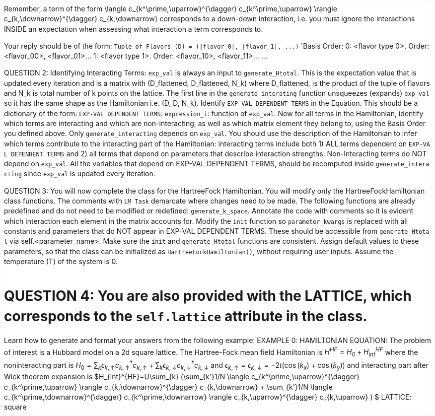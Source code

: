 Remember, a term of the form \langle c_{k^\prime,\uparrow}^{\dagger} c_{k^\prime,\uparrow} \rangle c_{k,\downarrow}^{\dagger} c_{k,\downarrow} corresponds to a down-down interaction, i.e. you must ignore the interactions INSIDE an expectation when assessing what interaction a term corresponds to.

Your reply should be of the form:
`Tuple of Flavors (D) = (|flavor_0|, |flavor_1|, ...)`
`Basis Order:
0: <flavor type 0>. Order: <flavor_00>, <flavor_01>...
1: <flavor type 1>. Order: <flavor_10>, <flavor_11>...
...

QUESTION 2: Identifying Interacting Terms:
`exp_val` is always an input to `generate_Htotal`. This is the expectation value that is updated every iteration and is a matrix with (D_flattened, D_flattened, N_k) where D_flattened, is the product of the tuple of flavors and N_k is total number of k points on the lattice. The first line in the `generate_interating` function unsqueezes (expands) `exp_val` so it has the same shape as the Hamiltonian i.e. (D, D, N_k).
Identify `EXP-VAL DEPENDENT TERMS` in the Equation. This should be a dictionary of the form:
`EXP-VAL DEPENDENT TERMS`: `expression_i`: function of `exp_val`.
Now for all terms in the Hamiltonian, identify which terms are interacting and which are non-interacting, as well as which matrix element they belong to, using the Basis Order you defined above.
Only `generate_interacting` depends on `exp_val`. You should use the description of the Hamiltonian to infer which terms contribute to the interacting part of the Hamiltonian: interacting terms include both 1) ALL terms dependent on `EXP-VAL DEPENDENT TERMS` and 2) all terms that depend on parameters that describe interaction strengths.
Non-Interacting terms do NOT depend on `exp_val`. All the variables that depend on EXP-VAL DEPENDENT TERMS, should be recomputed inside `generate_interacting` since `exp_val` is updated every iteration.

QUESTION 3: You will now complete the class for the HartreeFock Hamiltonian. You will modify only the HartreeFockHamiltonian class functions. The comments with `LM Task` demarcate where changes need to be made.
The following functions are already predefined and do not need to be modified or redefined: `generate_k_space`. Annotate the code with comments so it is evident which interaction each element in the matrix accounts for. Modify the `init` function so `parameter_kwargs` is replaced with all constants and parameters that do NOT appear in EXP-VAL DEPENDENT TERMS.
These should be accessible from `generate_Htotal` via self.<parameter_name>. Make sure the `init` and `generate_Htotal` functions are consistent. Assign default values to these parameters, so that the class can be initialized as `HartreeFockHamiltonian()`, without requiring user inputs. Assume the temperature (T) of the system is 0.

QUESTION 4: You are also provided with the LATTICE, which corresponds to the `self.lattice` attribute in the class.
===
Learn how to generate and format your answers from the following example:
EXAMPLE 0:
HAMILTONIAN EQUATION: The problem of interest is a Hubbard model on a 2d square lattice.  The Hartree-Fock mean field Hamiltonian is $H^{HF}=H_{0}+H_{int}^{HF}$
where the noninteracting part is $H_0= \sum_k \epsilon_{k,\uparrow} c_{k,\uparrow}^{\dagger} c_{k,\uparrow} + \sum_k \epsilon_{k,\downarrow} c_{k,\downarrow}^{\dagger} c_{k,\downarrow}$  and $\epsilon_{k,\uparrow}=\epsilon_{k,\downarrow}=-2t (\cos(k_x)+\cos(k_y))$
and interacting part after Wick theorem expansion is $H_{int}^{HF}=U\sum_{k} (\sum_{k'}1/N \langle c_{k^\prime,\uparrow}^{\dagger} c_{k^\prime,\uparrow} \rangle c_{k,\downarrow}^{\dagger} c_{k,\downarrow}  + \sum_{k'}1/N \langle c_{k^\prime,\downarrow}^{\dagger} c_{k^\prime,\downarrow} \rangle c_{k,\uparrow}^{\dagger} c_{k,\uparrow} )  $
LATTICE: square
